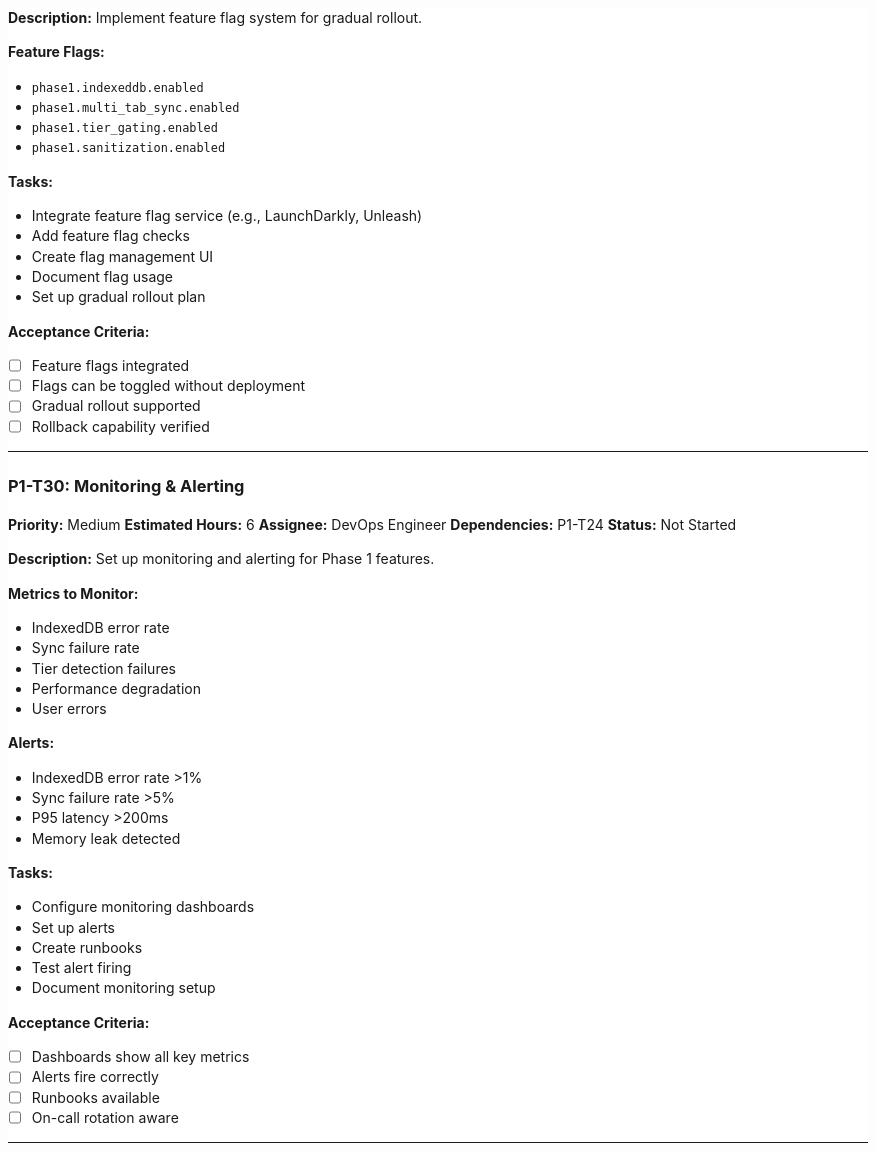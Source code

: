 **Description:**
Implement feature flag system for gradual rollout.

**Feature Flags:**
- `phase1.indexeddb.enabled`
- `phase1.multi_tab_sync.enabled`
- `phase1.tier_gating.enabled`
- `phase1.sanitization.enabled`

**Tasks:**
- Integrate feature flag service (e.g., LaunchDarkly, Unleash)
- Add feature flag checks
- Create flag management UI
- Document flag usage
- Set up gradual rollout plan

**Acceptance Criteria:**
- [ ] Feature flags integrated
- [ ] Flags can be toggled without deployment
- [ ] Gradual rollout supported
- [ ] Rollback capability verified

---

### P1-T30: Monitoring & Alerting
**Priority:** Medium
**Estimated Hours:** 6
**Assignee:** DevOps Engineer
**Dependencies:** P1-T24
**Status:** Not Started

**Description:**
Set up monitoring and alerting for Phase 1 features.

**Metrics to Monitor:**
- IndexedDB error rate
- Sync failure rate
- Tier detection failures
- Performance degradation
- User errors

**Alerts:**
- IndexedDB error rate >1%
- Sync failure rate >5%
- P95 latency >200ms
- Memory leak detected

**Tasks:**
- Configure monitoring dashboards
- Set up alerts
- Create runbooks
- Test alert firing
- Document monitoring setup

**Acceptance Criteria:**
- [ ] Dashboards show all key metrics
- [ ] Alerts fire correctly
- [ ] Runbooks available
- [ ] On-call rotation aware

---